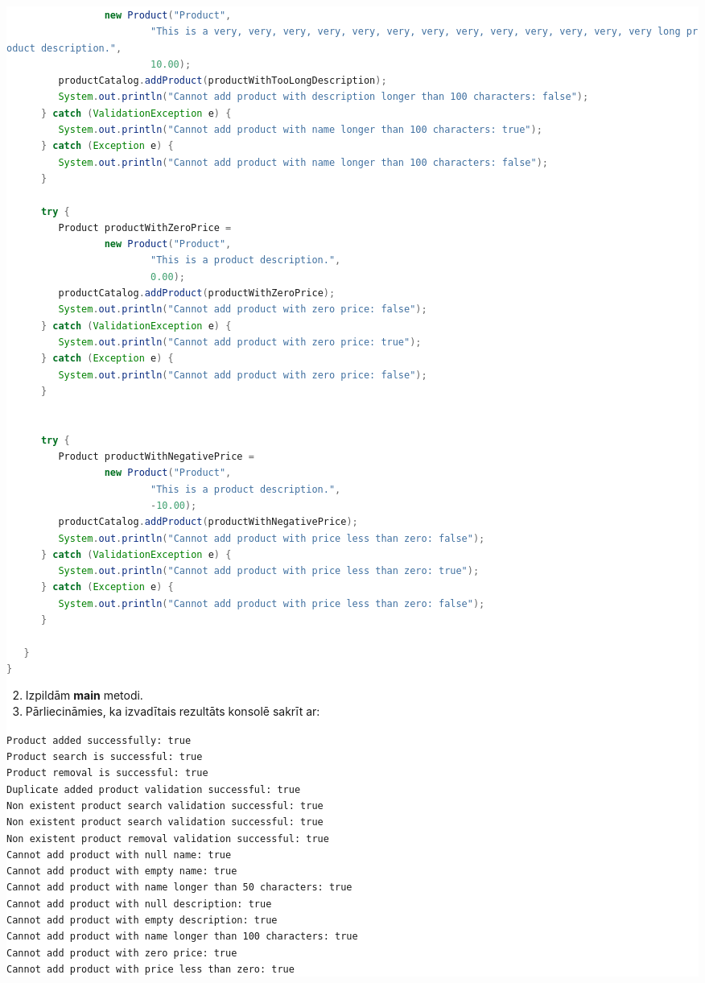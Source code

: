 ```java
                 new Product("Product",
                         "This is a very, very, very, very, very, very, very, very, very, very, very, very, very long product description.",
                         10.00);
         productCatalog.addProduct(productWithTooLongDescription);
         System.out.println("Cannot add product with description longer than 100 characters: false");
      } catch (ValidationException e) {
         System.out.println("Cannot add product with name longer than 100 characters: true");
      } catch (Exception e) {
         System.out.println("Cannot add product with name longer than 100 characters: false");
      }

      try {
         Product productWithZeroPrice =
                 new Product("Product",
                         "This is a product description.",
                         0.00);
         productCatalog.addProduct(productWithZeroPrice);
         System.out.println("Cannot add product with zero price: false");
      } catch (ValidationException e) {
         System.out.println("Cannot add product with zero price: true");
      } catch (Exception e) {
         System.out.println("Cannot add product with zero price: false");
      }


      try {
         Product productWithNegativePrice =
                 new Product("Product",
                         "This is a product description.",
                         -10.00);
         productCatalog.addProduct(productWithNegativePrice);
         System.out.println("Cannot add product with price less than zero: false");
      } catch (ValidationException e) {
         System.out.println("Cannot add product with price less than zero: true");
      } catch (Exception e) {
         System.out.println("Cannot add product with price less than zero: false");
      }

   }
}
```
2. Izpildām **main** metodi.
3. Pārliecināmies, ka izvadītais rezultāts konsolē sakrīt ar:
```
Product added successfully: true
Product search is successful: true
Product removal is successful: true
Duplicate added product validation successful: true
Non existent product search validation successful: true
Non existent product search validation successful: true
Non existent product removal validation successful: true
Cannot add product with null name: true
Cannot add product with empty name: true
Cannot add product with name longer than 50 characters: true
Cannot add product with null description: true
Cannot add product with empty description: true
Cannot add product with name longer than 100 characters: true
Cannot add product with zero price: true
Cannot add product with price less than zero: true
```